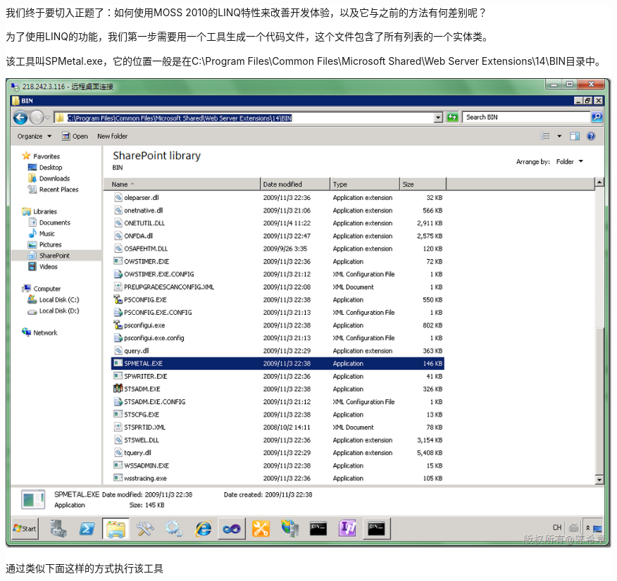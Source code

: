 我们终于要切入正题了：如何使用MOSS 2010的LINQ特性来改善开发体验，以及它与之前的方法有何差别呢？


为了使用LINQ的功能，我们第一步需要用一个工具生成一个代码文件，这个文件包含了所有列表的一个实体类。


该工具叫SPMetal.exe，它的位置一般是在C:\Program Files\Common Files\Microsoft Shared\Web Server Extensions\14\BIN目录中。


[![image](./images/1721573-image_thumb_2.png "image")](http://images.cnblogs.com/cnblogs_com/chenxizhang/WindowsLiveWriter/MOSS2010VisualStudio201015LINQtoSharePoi_D4C8/image_7.png) 


通过类似下面这样的方式执行该工具

